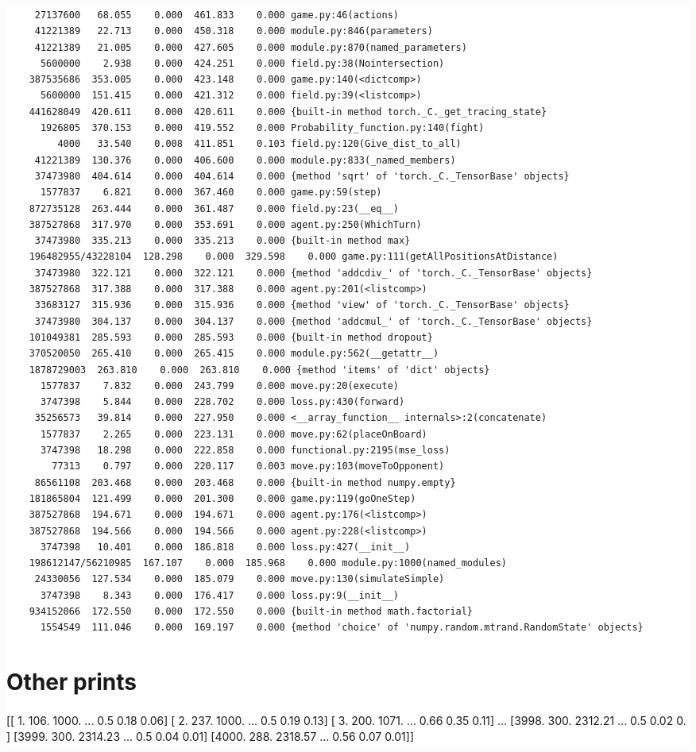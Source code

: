          27137600   68.055    0.000  461.833    0.000 game.py:46(actions)
         41221389   22.713    0.000  450.318    0.000 module.py:846(parameters)
         41221389   21.005    0.000  427.605    0.000 module.py:870(named_parameters)
          5600000    2.938    0.000  424.251    0.000 field.py:38(Nointersection)
        387535686  353.005    0.000  423.148    0.000 game.py:140(<dictcomp>)
          5600000  151.415    0.000  421.312    0.000 field.py:39(<listcomp>)
        441628049  420.611    0.000  420.611    0.000 {built-in method torch._C._get_tracing_state}
          1926805  370.153    0.000  419.552    0.000 Probability_function.py:140(fight)
             4000   33.540    0.008  411.851    0.103 field.py:120(Give_dist_to_all)
         41221389  130.376    0.000  406.600    0.000 module.py:833(_named_members)
         37473980  404.614    0.000  404.614    0.000 {method 'sqrt' of 'torch._C._TensorBase' objects}
          1577837    6.821    0.000  367.460    0.000 game.py:59(step)
        872735128  263.444    0.000  361.487    0.000 field.py:23(__eq__)
        387527868  317.970    0.000  353.691    0.000 agent.py:250(WhichTurn)
         37473980  335.213    0.000  335.213    0.000 {built-in method max}
        196482955/43228104  128.298    0.000  329.598    0.000 game.py:111(getAllPositionsAtDistance)
         37473980  322.121    0.000  322.121    0.000 {method 'addcdiv_' of 'torch._C._TensorBase' objects}
        387527868  317.388    0.000  317.388    0.000 agent.py:201(<listcomp>)
         33683127  315.936    0.000  315.936    0.000 {method 'view' of 'torch._C._TensorBase' objects}
         37473980  304.137    0.000  304.137    0.000 {method 'addcmul_' of 'torch._C._TensorBase' objects}
        101049381  285.593    0.000  285.593    0.000 {built-in method dropout}
        370520050  265.410    0.000  265.415    0.000 module.py:562(__getattr__)
        1878729003  263.810    0.000  263.810    0.000 {method 'items' of 'dict' objects}
          1577837    7.832    0.000  243.799    0.000 move.py:20(execute)
          3747398    5.844    0.000  228.702    0.000 loss.py:430(forward)
         35256573   39.814    0.000  227.950    0.000 <__array_function__ internals>:2(concatenate)
          1577837    2.265    0.000  223.131    0.000 move.py:62(placeOnBoard)
          3747398   18.298    0.000  222.858    0.000 functional.py:2195(mse_loss)
            77313    0.797    0.000  220.117    0.003 move.py:103(moveToOpponent)
         86561108  203.468    0.000  203.468    0.000 {built-in method numpy.empty}
        181865804  121.499    0.000  201.300    0.000 game.py:119(goOneStep)
        387527868  194.671    0.000  194.671    0.000 agent.py:176(<listcomp>)
        387527868  194.566    0.000  194.566    0.000 agent.py:228(<listcomp>)
          3747398   10.401    0.000  186.818    0.000 loss.py:427(__init__)
        198612147/56210985  167.107    0.000  185.968    0.000 module.py:1000(named_modules)
         24330056  127.534    0.000  185.079    0.000 move.py:130(simulateSimple)
          3747398    8.343    0.000  176.417    0.000 loss.py:9(__init__)
        934152066  172.550    0.000  172.550    0.000 {built-in method math.factorial}
          1554549  111.046    0.000  169.197    0.000 {method 'choice' of 'numpy.random.mtrand.RandomState' objects}


# Other prints

[[   1.    106.   1000.   ...    0.5     0.18    0.06]
 [   2.    237.   1000.   ...    0.5     0.19    0.13]
 [   3.    200.   1071.   ...    0.66    0.35    0.11]
 ...
 [3998.    300.   2312.21 ...    0.5     0.02    0.  ]
 [3999.    300.   2314.23 ...    0.5     0.04    0.01]
 [4000.    288.   2318.57 ...    0.56    0.07    0.01]]
